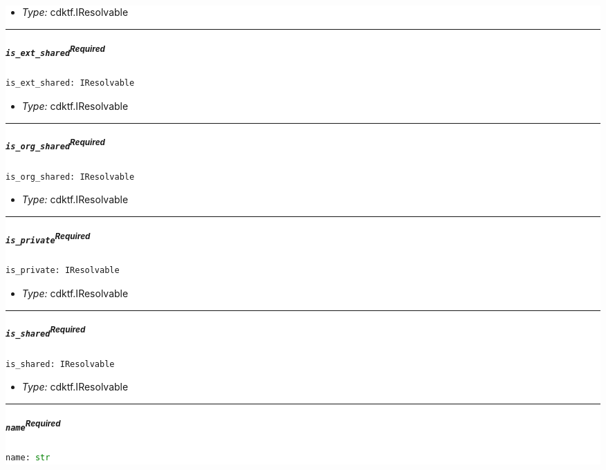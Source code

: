 - *Type:* cdktf.IResolvable

---

##### `is_ext_shared`<sup>Required</sup> <a name="is_ext_shared" id="@skeptools/provider-slack.dataSlackConversation.DataSlackConversation.property.isExtShared"></a>

```python
is_ext_shared: IResolvable
```

- *Type:* cdktf.IResolvable

---

##### `is_org_shared`<sup>Required</sup> <a name="is_org_shared" id="@skeptools/provider-slack.dataSlackConversation.DataSlackConversation.property.isOrgShared"></a>

```python
is_org_shared: IResolvable
```

- *Type:* cdktf.IResolvable

---

##### `is_private`<sup>Required</sup> <a name="is_private" id="@skeptools/provider-slack.dataSlackConversation.DataSlackConversation.property.isPrivate"></a>

```python
is_private: IResolvable
```

- *Type:* cdktf.IResolvable

---

##### `is_shared`<sup>Required</sup> <a name="is_shared" id="@skeptools/provider-slack.dataSlackConversation.DataSlackConversation.property.isShared"></a>

```python
is_shared: IResolvable
```

- *Type:* cdktf.IResolvable

---

##### `name`<sup>Required</sup> <a name="name" id="@skeptools/provider-slack.dataSlackConversation.DataSlackConversation.property.name"></a>

```python
name: str
```
